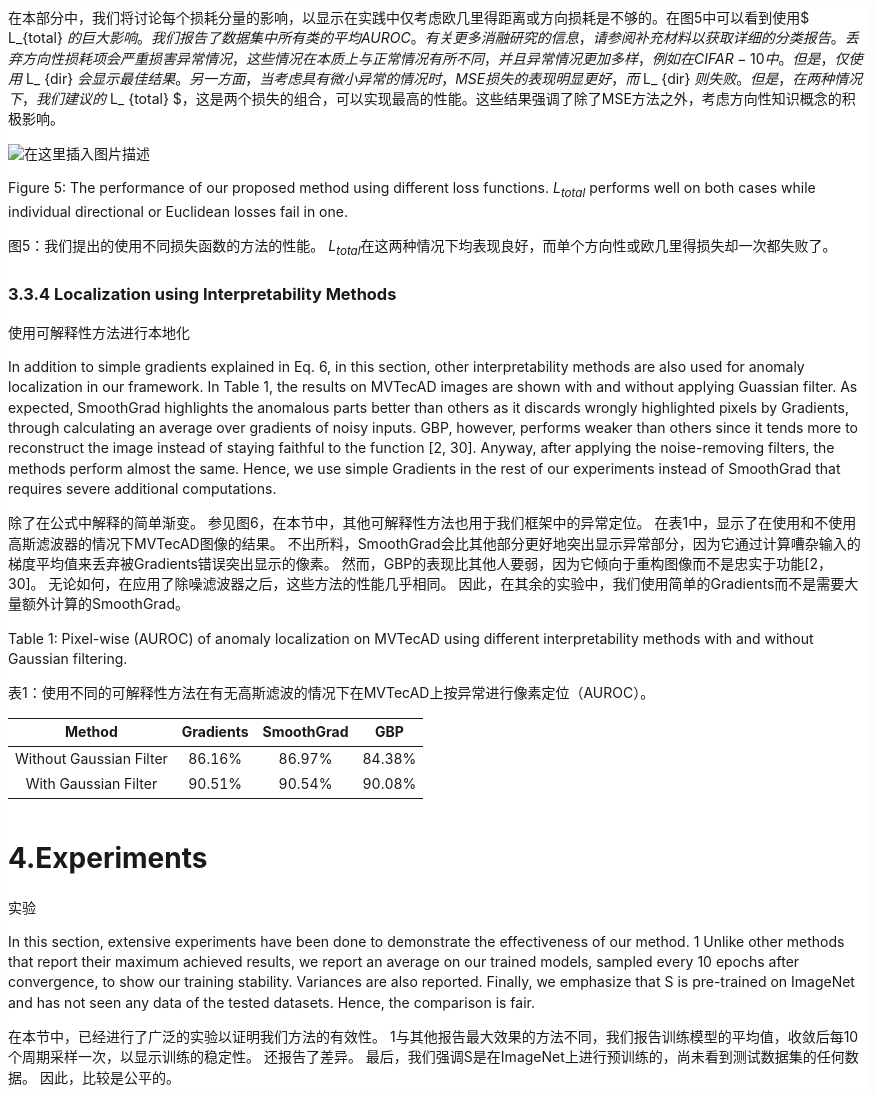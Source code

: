 在本部分中，我们将讨论每个损耗分量的影响，以显示在实践中仅考虑欧几里得距离或方向损耗是不够的。在图5中可以看到使用$ L_{total} $的巨大影响。我们报告了数据集中所有类的平均AUROC。有关更多消融研究的信息，请参阅补充材料以获取详细的分类报告。丢弃方向性损耗项会严重损害异常情况，这些情况在本质上与正常情况有所不同，并且异常情况更加多样，例如在CIFAR-10中。但是，仅使用$ L_ {dir} $会显示最佳结果。另一方面，当考虑具有微小异常的情况时，MSE损失的表现明显更好，而$ L_ {dir} $则失败。但是，在两种情况下，我们建议的$ L_ {total} $，这是两个损失的组合，可以实现最高的性能。这些结果强调了除了MSE方法之外，考虑方向性知识概念的积极影响。

![在这里插入图片描述](https://img-blog.csdnimg.cn/20210508180240539.png?x-oss-process=image/watermark,type_ZmFuZ3poZW5naGVpdGk,shadow_10,text_aHR0cHM6Ly9ibG9nLmNzZG4ubmV0L3dlaXhpbl80ODg2NjQ1Mg==,size_16,color_FFFFFF,t_70#pic_center)


Figure 5: The performance of our proposed method using different loss functions. $L_{total}$ performs well on both cases while individual directional or Euclidean losses fail in one.

图5：我们提出的使用不同损失函数的方法的性能。 $L_{total}$在这两种情况下均表现良好，而单个方向性或欧几里得损失却一次都失败了。

### 3.3.4 Localization using Interpretability Methods

使用可解释性方法进行本地化

In addition to simple gradients explained in Eq. 6, in this section, other interpretability methods are also used for anomaly localization in our framework. In Table 1, the results on MVTecAD images are shown with and without applying Guassian filter. As expected, SmoothGrad highlights the anomalous parts better than others as it discards wrongly highlighted pixels by Gradients, through calculating an average over gradients of noisy inputs. GBP, however, performs weaker than others since it tends more to reconstruct the image instead of staying faithful to the function [2, 30]. Anyway, after applying the noise-removing filters, the methods perform almost the same. Hence, we use simple Gradients in the rest of our experiments instead of SmoothGrad that requires severe additional computations.

除了在公式中解释的简单渐变。 参见图6，在本节中，其他可解释性方法也用于我们框架中的异常定位。 在表1中，显示了在使用和不使用高斯滤波器的情况下MVTecAD图像的结果。 不出所料，SmoothGrad会比其他部分更好地突出显示异常部分，因为它通过计算嘈杂输入的梯度平均值来丢弃被Gradients错误突出显示的像素。 然而，GBP的表现比其他人要弱，因为它倾向于重构图像而不是忠实于功能[2，30]。 无论如何，在应用了除噪滤波器之后，这些方法的性能几乎相同。 因此，在其余的实验中，我们使用简单的Gradients而不是需要大量额外计算的SmoothGrad。

Table 1: Pixel-wise (AUROC) of anomaly localization on MVTecAD using different interpretability methods with and without Gaussian filtering.

表1：使用不同的可解释性方法在有无高斯滤波的情况下在MVTecAD上按异常进行像素定位（AUROC）。

|         Method          | Gradients | SmoothGrad |  GBP   |
| :---------------------: | :-------: | :--------: | :----: |
| Without Gaussian Filter |  86.16%   |   86.97%   | 84.38% |
|  With Gaussian Filter   |  90.51%   |   90.54%   | 90.08% |



# 4.Experiments

实验

In this section, extensive experiments have been done to demonstrate the effectiveness of our method. 1 Unlike other methods that report their maximum achieved results, we report an average on our trained models, sampled every 10 epochs after convergence, to show our training stability. Variances are also reported. Finally, we emphasize that S is pre-trained on ImageNet and has not seen any data of the tested datasets. Hence, the comparison is fair.

在本节中，已经进行了广泛的实验以证明我们方法的有效性。 1与其他报告最大效果的方法不同，我们报告训练模型的平均值，收敛后每10个周期采样一次，以显示训练的稳定性。 还报告了差异。 最后，我们强调S是在ImageNet上进行预训练的，尚未看到测试数据集的任何数据。 因此，比较是公平的。 
